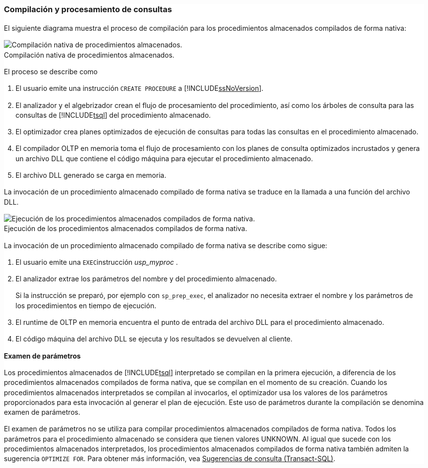 ### <a name="compilation-and-query-processing"></a>Compilación y procesamiento de consultas  
 El siguiente diagrama muestra el proceso de compilación para los procedimientos almacenados compilados de forma nativa:  
  
 ![Compilación nativa de procedimientos almacenados.](../../database-engine/media/hekaton-query-plan-6.gif "Compilación nativa de procedimientos almacenados.")  
Compilación nativa de procedimientos almacenados.  
  
 El proceso se describe como  
  
1.  El usuario emite una instrucción `CREATE PROCEDURE` a [!INCLUDE[ssNoVersion](../../../includes/ssnoversion-md.md)].  
  
2.  El analizador y el algebrizador crean el flujo de procesamiento del procedimiento, así como los árboles de consulta para las consultas de [!INCLUDE[tsql](../../../includes/tsql-md.md)] del procedimiento almacenado.  
  
3.  El optimizador crea planes optimizados de ejecución de consultas para todas las consultas en el procedimiento almacenado.  
  
4.  El compilador OLTP en memoria toma el flujo de procesamiento con los planes de consulta optimizados incrustados y genera un archivo DLL que contiene el código máquina para ejecutar el procedimiento almacenado.  
  
5.  El archivo DLL generado se carga en memoria.  
  
 La invocación de un procedimiento almacenado compilado de forma nativa se traduce en la llamada a una función del archivo DLL.  
  
 ![Ejecución de los procedimientos almacenados compilados de forma nativa.](../../database-engine/media/hekaton-query-plan-7.gif "Ejecución de los procedimientos almacenados compilados de forma nativa.")  
Ejecución de los procedimientos almacenados compilados de forma nativa.  
  
 La invocación de un procedimiento almacenado compilado de forma nativa se describe como sigue:  
  
1.  El usuario emite una `EXEC`instrucción *usp_myproc* .  
  
2.  El analizador extrae los parámetros del nombre y del procedimiento almacenado.  
  
     Si la instrucción se preparó, por ejemplo con `sp_prep_exec`, el analizador no necesita extraer el nombre y los parámetros de los procedimientos en tiempo de ejecución.  
  
3.  El runtime de OLTP en memoria encuentra el punto de entrada del archivo DLL para el procedimiento almacenado.  
  
4.  El código máquina del archivo DLL se ejecuta y los resultados se devuelven al cliente.  
  
 **Examen de parámetros**  
  
 Los procedimientos almacenados de [!INCLUDE[tsql](../../../includes/tsql-md.md)] interpretado se compilan en la primera ejecución, a diferencia de los procedimientos almacenados compilados de forma nativa, que se compilan en el momento de su creación. Cuando los procedimientos almacenados interpretados se compilan al invocarlos, el optimizador usa los valores de los parámetros proporcionados para esta invocación al generar el plan de ejecución. Este uso de parámetros durante la compilación se denomina examen de parámetros.  
  
 El examen de parámetros no se utiliza para compilar procedimientos almacenados compilados de forma nativa. Todos los parámetros para el procedimiento almacenado se considera que tienen valores UNKNOWN. Al igual que sucede con los procedimientos almacenados interpretados, los procedimientos almacenados compilados de forma nativa también admiten la sugerencia `OPTIMIZE FOR`. Para obtener más información, vea [Sugerencias de consulta &#40;Transact-SQL&#41;](/sql/t-sql/queries/hints-transact-sql-query).  
  